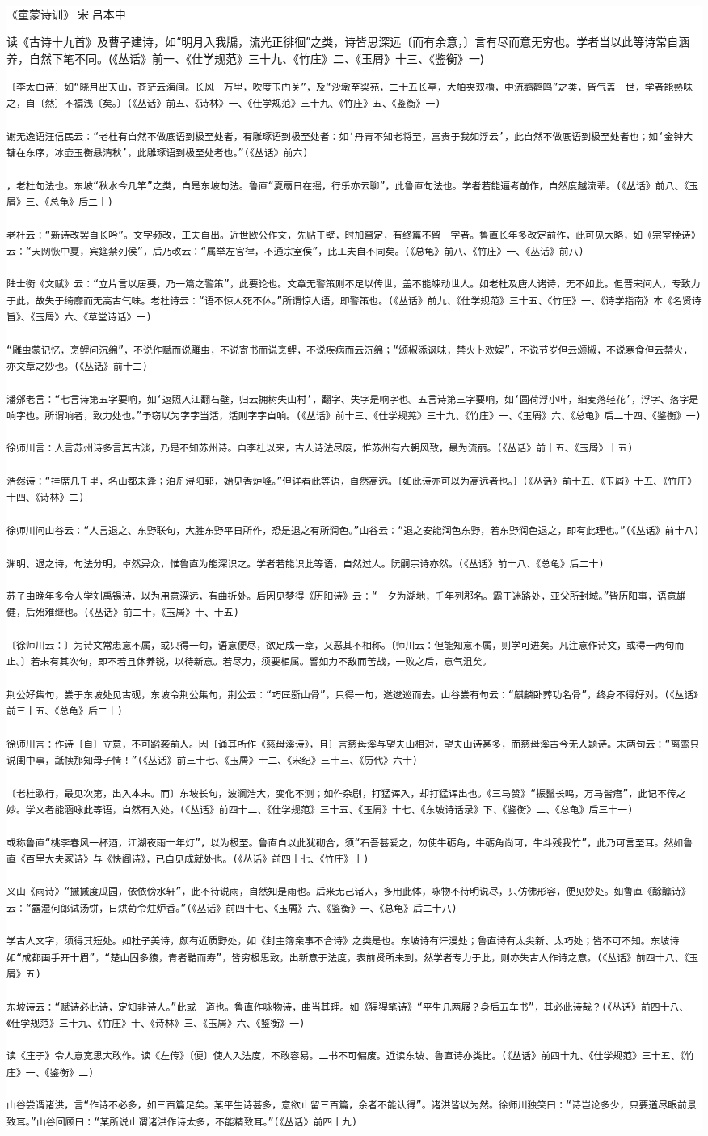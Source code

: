 《童蒙诗训》 宋 吕本中

读《古诗十九首》及曹子建诗，如“明月入我牖，流光正徘徊”之类，诗皆思深远〔而有余意，〕言有尽而意无穷也。学者当以此等诗常自涵养，自然下笔不同。(《丛话》前一、《仕学规范》三十九、《竹庄》二、《玉屑》十三、《鉴衡》一)

    〔李太白诗〕如“晓月出天山，苍茫云海间。长风一万里，吹度玉门关”，及“沙墩至梁苑，二十五长亭，大舶夹双橹，中流鹅鹳鸣”之类，皆气盖一世，学者能熟味之，自〔然〕不褊浅〔矣。〕(《丛话》前五、《诗林》一、《仕学规范》三十九、《竹庄》五、《鉴衡》一)

    谢无逸语汪信民云：“老杜有自然不做底语到极至处者，有雕琢语到极至处者：如‘丹青不知老将至，富贵于我如浮云’，此自然不做底语到极至处者也；如‘金钟大镛在东序，冰壶玉衡悬清秋’，此雕琢语到极至处者也。”(《丛话》前六)

    ，老杜句法也。东坡“秋水今几竿”之类，自是东坡句法。鲁直“夏扇日在摇，行乐亦云聊”，此鲁直句法也。学者若能遍考前作，自然度越流辈。(《丛话》前八、《玉屑》三、《总龟》后二十)

    老杜云：“新诗改罢自长吟”。文字频改，工夫自出。近世欧公作文，先贴于壁，时加窜定，有终篇不留一字者。鲁直长年多改定前作，此可见大略，如《宗室挽诗》云：“天网恢中夏，宾筵禁列侯”，后乃改云：“属举左官律，不通宗室侯”，此工夫自不同矣。(《总龟》前八、《竹庄》一、《丛话》前八)

    陆士衡《文赋》云：“立片言以居要，乃一篇之警策”，此要论也。文章无警策则不足以传世，盖不能竦动世人。如老杜及唐人诸诗，无不如此。但晋宋间人，专致力于此，故失于绮靡而无高古气味。老杜诗云：“语不惊人死不休。”所谓惊人语，即警策也。(《丛话》前九、《仕学规范》三十五、《竹庄》一、《诗学指南》本《名贤诗旨》、《玉屑》六、《草堂诗话》一)

    “雕虫蒙记忆，烹鲤问沉绵”，不说作赋而说雕虫，不说寄书而说烹鲤，不说疾病而云沉绵；“颂椒添讽味，禁火卜欢娱”，不说节岁但云颂椒，不说寒食但云禁火，亦文章之妙也。(《丛话》前十二)

    潘邠老言：“七言诗第五字要响，如‘返照入江翻石壁，归云拥树失山村’，翻字、失字是响字也。五言诗第三字要响，如‘圆荷浮小叶，细麦落轻花’，浮字、落字是响字也。所谓响者，致力处也。”予窃以为字字当活，活则字字自响。(《丛话》前十三、《仕学规茪》三十九、《竹庄》一、《玉屑》六、《总龟》后二十四、《鉴衡》一)

    徐师川言：人言苏州诗多言其古淡，乃是不知苏州诗。自李杜以来，古人诗法尽废，惟苏州有六朝风致，最为流丽。(《丛话》前十五、《玉屑》十五)

    浩然诗：“挂席几千里，名山都未逢；泊舟浔阳郭，始见香炉峰。”但详看此等语，自然高远。〔如此诗亦可以为高远者也。〕(《丛话》前十五、《玉屑》十五、《竹庄》十四、《诗林》二)

    徐师川问山谷云：“人言退之、东野联句，大胜东野平日所作，恐是退之有所润色。”山谷云：“退之安能润色东野，若东野润色退之，即有此理也。”(《丛话》前十八)

    渊明、退之诗，句法分明，卓然异众，惟鲁直为能深识之。学者若能识此等语，自然过人。阮嗣宗诗亦然。(《丛话》前十八、《总龟》后二十)

    苏子由晚年多令人学刘禹锡诗，以为用意深远，有曲折处。后因见梦得《历阳诗》云：“一夕为湖地，千年列郡名。霸王迷路处，亚父所封城。”皆历阳事，语意雄健，后殆难继也。(《丛话》前二十，《玉屑》十、十五)

    〔徐师川云：〕为诗文常患意不属，或只得一句，语意便尽，欲足成一章，又恶其不相称。〔师川云：但能知意不属，则学可进矣。凡注意作诗文，或得一两句而止。〕若未有其次句，即不若且休养锐，以待新意。若尽力，须要相属。譬如力不敌而苦战，一败之后，意气沮矣。

    荆公好集句，尝于东坡处见古砚，东坡令荆公集句，荆公云：“巧匠斵山骨”，只得一句，遂逡巡而去。山谷尝有句云：“麒麟卧葬功名骨”，终身不得好对。(《丛话》前三十五、《总龟》后二十)

    徐师川言：作诗〔自〕立意，不可蹈袭前人。因〔诵其所作《慈母溪诗》，且〕言慈母溪与望夫山相对，望夫山诗甚多，而慈母溪古今无人题诗。末两句云：“离鸾只说闺中事，舐犊那知母子情！”(《丛话》前三十七、《玉屑》十二、《宋纪》三十三、《历代》六十)

    〔老杜歌行，最见次第，出入本末。而〕东坡长句，波澜浩大，变化不测；如作杂剧，打猛诨入，却打猛诨出也。《三马赞》“振鬣长鸣，万马皆瘖”，此记不传之妙。学文者能涵咏此等语，自然有入处。(《丛话》前四十二、《仕学规范》三十五、《玉屑》十七、《东坡诗话录》下、《鉴衡》二、《总龟》后三十一)

    或称鲁直“桃李春风一杯酒，江湖夜雨十年灯”，以为极至。鲁直自以此犹砌合，须“石吾甚爱之，勿使牛砺角，牛砺角尚可，牛斗残我竹”，此乃可言至耳。然如鲁直《百里大夫冢诗》与《快阁诗》，已自见成就处也。(《丛话》前四十七、《竹庄》十)

    义山《雨诗》“摵摵度瓜园，依依傍水轩”，此不待说雨，自然知是雨也。后来无己诸人，多用此体，咏物不待明说尽，只仿佛形容，便见妙处。如鲁直《酴醿诗》云：“露湿何郎试汤饼，日烘荀令炷炉香。”(《丛话》前四十七、《玉屑》六、《鉴衡》一、《总龟》后二十八)

    学古人文字，须得其短处。如杜子美诗，颇有近质野处，如《封主簿亲事不合诗》之类是也。东坡诗有汗漫处；鲁直诗有太尖新、太巧处；皆不可不知。东坡诗如“成都画手开十眉”，“楚山固多猿，青者黠而寿”，皆穷极思致，出新意于法度，表前贤所未到。然学者专力于此，则亦失古人作诗之意。(《丛话》前四十八、《玉屑》五)

    东坡诗云：“赋诗必此诗，定知非诗人。”此或一道也。鲁直作咏物诗，曲当其理。如《猩猩笔诗》“平生几两屐？身后五车书”，其必此诗哉？(《丛话》前四十八、《仕学规范》三十九、《竹庄》十、《诗林》三、《玉屑》六、《鉴衡》一)

    读《庄子》令人意宽思大敢作。读《左传》〔便〕使人入法度，不敢容易。二书不可偏废。近读东坡、鲁直诗亦类比。(《丛话》前四十九、《仕学规范》三十五、《竹庄》一、《鉴衡》二)

    山谷尝谓诸洪，言“作诗不必多，如三百篇足矣。某平生诗甚多，意欲止留三百篇，余者不能认得”。诸洪皆以为然。徐师川独笑曰：“诗岂论多少，只要道尽眼前景致耳。”山谷回顾曰：“某所说止谓诸洪作诗太多，不能精致耳。”(《丛话》前四十九)
